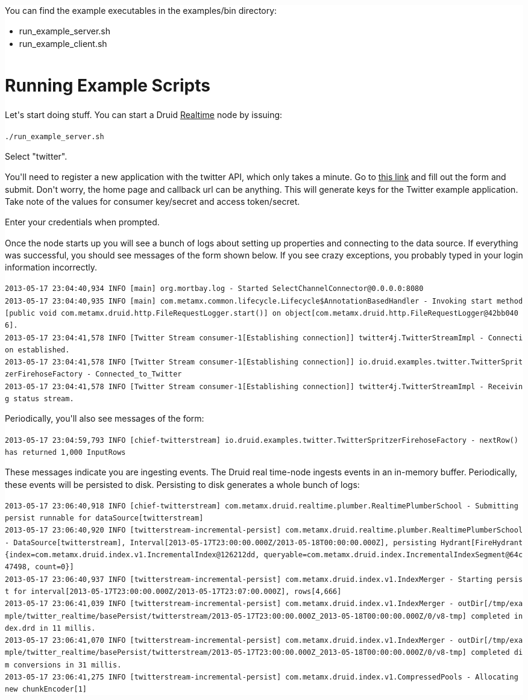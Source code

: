 You can find the example executables in the examples/bin directory:

* run_example_server.sh
* run_example_client.sh

# Running Example Scripts

Let's start doing stuff. You can start a Druid [Realtime](Realtime.html) node by issuing:

```
./run_example_server.sh
```

Select "twitter". 

You'll need to register a new application with the twitter API, which only takes a minute. Go to [this link](https://twitter.com/oauth_clients/new":https://twitter.com/oauth_clients/new) and fill out the form and submit. Don't worry, the home page and callback url can be anything. This will generate keys for the Twitter example application. Take note of the values for consumer key/secret and access token/secret.

Enter your credentials when prompted.

Once the node starts up you will see a bunch of logs about setting up properties and connecting to the data source. If everything was successful, you should see messages of the form shown below. If you see crazy exceptions, you probably typed in your login information incorrectly.

```
2013-05-17 23:04:40,934 INFO [main] org.mortbay.log - Started SelectChannelConnector@0.0.0.0:8080
2013-05-17 23:04:40,935 INFO [main] com.metamx.common.lifecycle.Lifecycle$AnnotationBasedHandler - Invoking start method[public void com.metamx.druid.http.FileRequestLogger.start()] on object[com.metamx.druid.http.FileRequestLogger@42bb0406].
2013-05-17 23:04:41,578 INFO [Twitter Stream consumer-1[Establishing connection]] twitter4j.TwitterStreamImpl - Connection established.
2013-05-17 23:04:41,578 INFO [Twitter Stream consumer-1[Establishing connection]] io.druid.examples.twitter.TwitterSpritzerFirehoseFactory - Connected_to_Twitter
2013-05-17 23:04:41,578 INFO [Twitter Stream consumer-1[Establishing connection]] twitter4j.TwitterStreamImpl - Receiving status stream.
```

Periodically, you'll also see messages of the form:

```
2013-05-17 23:04:59,793 INFO [chief-twitterstream] io.druid.examples.twitter.TwitterSpritzerFirehoseFactory - nextRow() has returned 1,000 InputRows
```

These messages indicate you are ingesting events. The Druid real time-node ingests events in an in-memory buffer. Periodically, these events will be persisted to disk. Persisting to disk generates a whole bunch of logs:

```
2013-05-17 23:06:40,918 INFO [chief-twitterstream] com.metamx.druid.realtime.plumber.RealtimePlumberSchool - Submitting persist runnable for dataSource[twitterstream]
2013-05-17 23:06:40,920 INFO [twitterstream-incremental-persist] com.metamx.druid.realtime.plumber.RealtimePlumberSchool - DataSource[twitterstream], Interval[2013-05-17T23:00:00.000Z/2013-05-18T00:00:00.000Z], persisting Hydrant[FireHydrant{index=com.metamx.druid.index.v1.IncrementalIndex@126212dd, queryable=com.metamx.druid.index.IncrementalIndexSegment@64c47498, count=0}]
2013-05-17 23:06:40,937 INFO [twitterstream-incremental-persist] com.metamx.druid.index.v1.IndexMerger - Starting persist for interval[2013-05-17T23:00:00.000Z/2013-05-17T23:07:00.000Z], rows[4,666]
2013-05-17 23:06:41,039 INFO [twitterstream-incremental-persist] com.metamx.druid.index.v1.IndexMerger - outDir[/tmp/example/twitter_realtime/basePersist/twitterstream/2013-05-17T23:00:00.000Z_2013-05-18T00:00:00.000Z/0/v8-tmp] completed index.drd in 11 millis.
2013-05-17 23:06:41,070 INFO [twitterstream-incremental-persist] com.metamx.druid.index.v1.IndexMerger - outDir[/tmp/example/twitter_realtime/basePersist/twitterstream/2013-05-17T23:00:00.000Z_2013-05-18T00:00:00.000Z/0/v8-tmp] completed dim conversions in 31 millis.
2013-05-17 23:06:41,275 INFO [twitterstream-incremental-persist] com.metamx.druid.index.v1.CompressedPools - Allocating new chunkEncoder[1]
```
